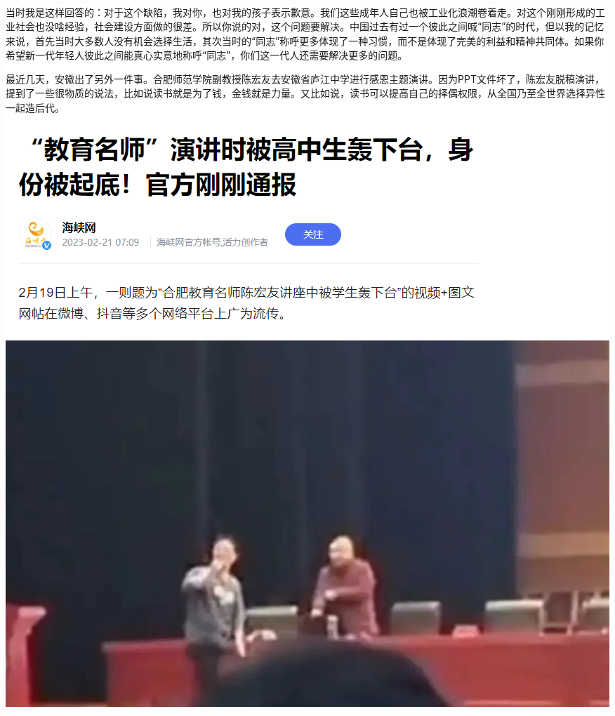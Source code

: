 

当时我是这样回答的：对于这个缺陷，我对你，也对我的孩子表示歉意。我们这些成年人自己也被工业化浪潮卷着走。对这个刚刚形成的工业社会也没啥经验，社会建设方面做的很差。所以你说的对，这个问题要解决。中国过去有过一个彼此之间喊“同志”的时代，但以我的记忆来说，首先当时大多数人没有机会选择生活，其次当时的“同志”称呼更多体现了一种习惯，而不是体现了完美的利益和精神共同体。如果你希望新一代年轻人彼此之间能真心实意地称呼“同志”，你们这一代人还需要解决更多的问题。


最近几天，安徽出了另外一件事。合肥师范学院副教授陈宏友去安徽省庐江中学进行感恩主题演讲。因为PPT文件坏了，陈宏友脱稿演讲，提到了一些很物质的说法，比如说读书就是为了钱，金钱就是力量。又比如说，读书可以提高自己的择偶权限，从全国乃至全世界选择异性一起造后代。

![](/images/btnews/0501_0600/0556/41a24160-b404-4f82-bc38-75050d1e9dbb.png)




![](/images/btnews/0501_0600/0556/77574465-24ca-4862-92d4-1f31703da76a.jpg)
